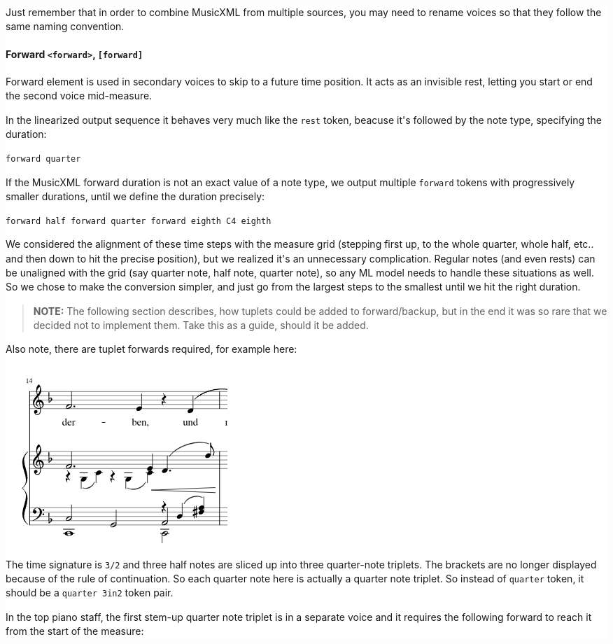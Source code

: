 Just remember that in order to combine MusicXML from multiple sources, you may need to rename voices so that they follow the same naming convention.


#### Forward `<forward>`, `[forward]`

Forward element is used in secondary voices to skip to a future time position. It acts as an invisible rest, letting you start or end the second voice mid-measure.

In the linearized output sequence it behaves very much like the `rest` token, beacuse it's followed by the note type, specifying the duration:

```
forward quarter
```

If the MusicXML forward duration is not an exact value of a note type, we output multiple `forward` tokens with progressively smaller durations, until we define the duration precisely:

```
forward half forward quarter forward eighth C4 eighth
```

We considered the alignment of these time steps with the measure grid (stepping first up, to the whole quarter, whole half, etc.. and then down to hit the precise position), but we realized it's an unnecessary complication. Regular notes (and even rests) can be unaligned with the grid (say quarter note, half note, quarter note), so any ML model needs to handle these situations as well. So we chose to make the conversion simpler, and just go from the largest steps to the smallest until we hit the right duration.

> **NOTE:** The following section describes, how tuplets could be added to forward/backup, but in the end it was so rare that we decided not to implement them. Take this as a guide, should it be added.

Also note, there are tuplet forwards required, for example here:

<img src="img/triplet-forward.png">

The time signature is `3/2` and three half notes are sliced up into three quarter-note triplets. The brackets are no longer displayed because of the rule of continuation. So each quarter note here is actually a quarter note triplet. So instead of `quarter` token, it should be a `quarter 3in2` token pair.

In the top piano staff, the first stem-up quarter note triplet is in a separate voice and it requires the following forward to reach it from the start of the measure:

